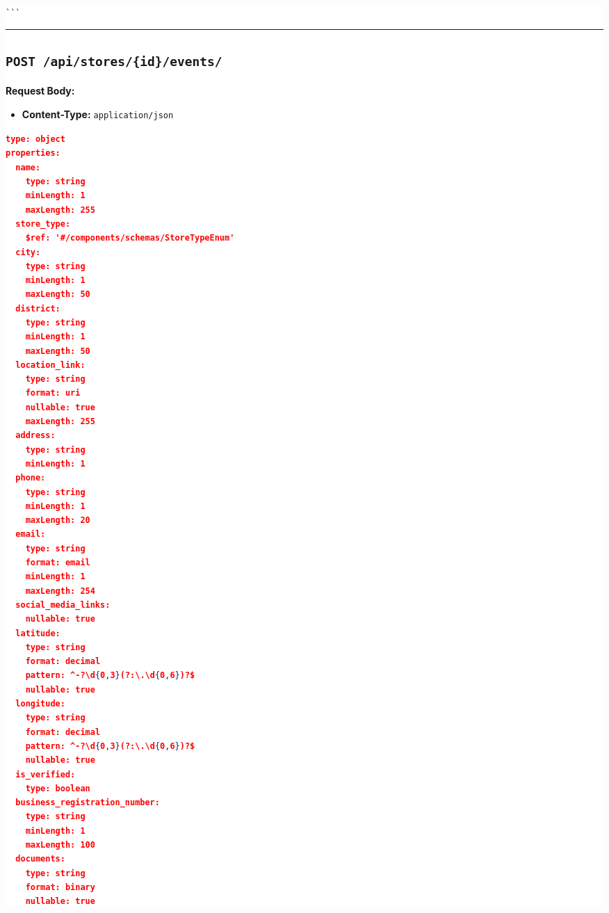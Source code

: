     ```

---

## `POST /api/stores/{id}/events/`

**Request Body:**
- **Content-Type:** `application/json`
```json
type: object
properties:
  name:
    type: string
    minLength: 1
    maxLength: 255
  store_type:
    $ref: '#/components/schemas/StoreTypeEnum'
  city:
    type: string
    minLength: 1
    maxLength: 50
  district:
    type: string
    minLength: 1
    maxLength: 50
  location_link:
    type: string
    format: uri
    nullable: true
    maxLength: 255
  address:
    type: string
    minLength: 1
  phone:
    type: string
    minLength: 1
    maxLength: 20
  email:
    type: string
    format: email
    minLength: 1
    maxLength: 254
  social_media_links:
    nullable: true
  latitude:
    type: string
    format: decimal
    pattern: ^-?\d{0,3}(?:\.\d{0,6})?$
    nullable: true
  longitude:
    type: string
    format: decimal
    pattern: ^-?\d{0,3}(?:\.\d{0,6})?$
    nullable: true
  is_verified:
    type: boolean
  business_registration_number:
    type: string
    minLength: 1
    maxLength: 100
  documents:
    type: string
    format: binary
    nullable: true
```